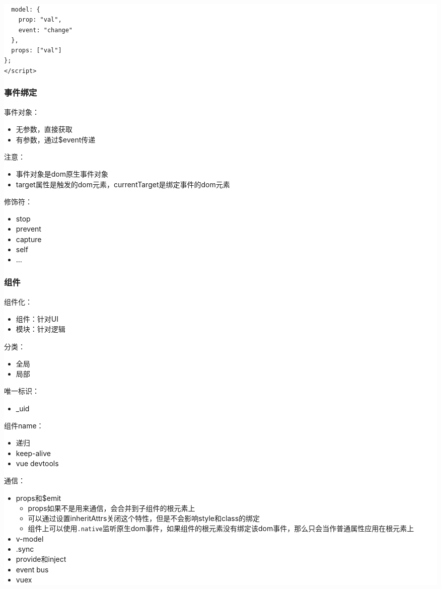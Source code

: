```vue
  model: {
    prop: "val",
    event: "change"
  },
  props: ["val"]
};
</script>
```

### 事件绑定

事件对象：

* 无参数，直接获取
* 有参数，通过$event传递

注意：

* 事件对象是dom原生事件对象
* target属性是触发的dom元素，currentTarget是绑定事件的dom元素

修饰符：

* stop
* prevent
* capture
* self
* ...

### 组件

组件化：

* 组件：针对UI
* 模块：针对逻辑

分类：

* 全局
* 局部

唯一标识：

* _uid

组件name：

* 递归
* keep-alive
* vue devtools

通信：

* props和$emit
  * props如果不是用来通信，会合并到子组件的根元素上
  * 可以通过设置inheritAttrs关闭这个特性，但是不会影响style和class的绑定
  * 组件上可以使用`.native`监听原生dom事件，如果组件的根元素没有绑定该dom事件，那么只会当作普通属性应用在根元素上
* v-model
* .sync
* provide和inject
* event bus
* vuex
